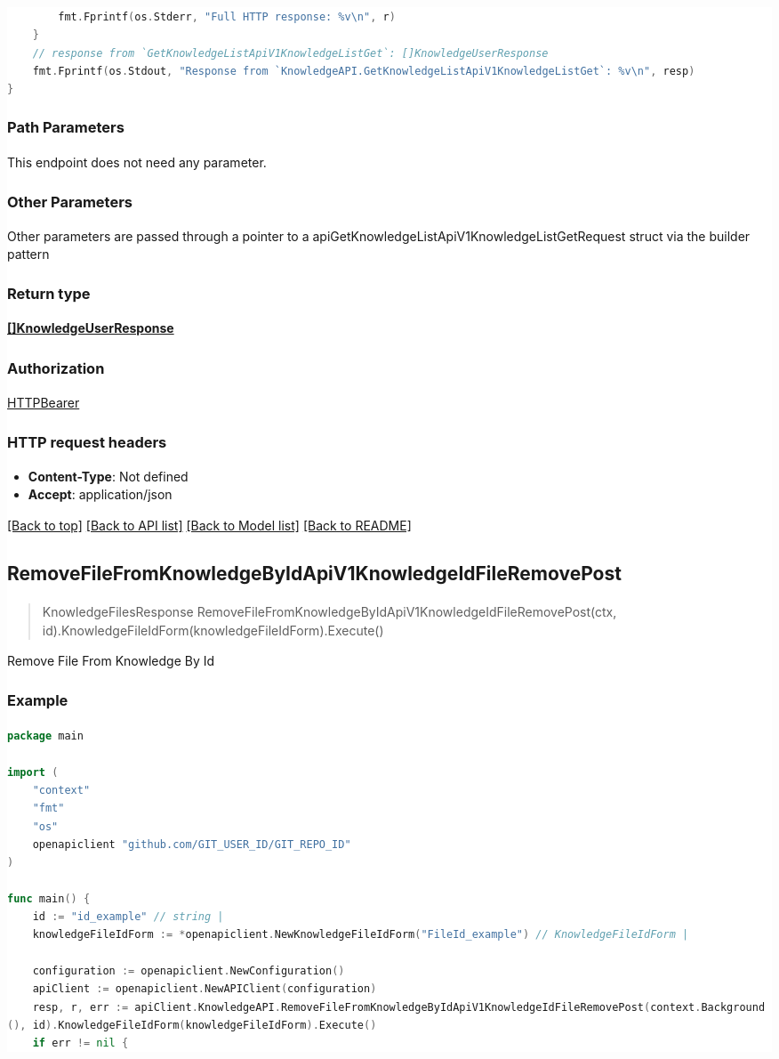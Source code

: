 ```go
		fmt.Fprintf(os.Stderr, "Full HTTP response: %v\n", r)
	}
	// response from `GetKnowledgeListApiV1KnowledgeListGet`: []KnowledgeUserResponse
	fmt.Fprintf(os.Stdout, "Response from `KnowledgeAPI.GetKnowledgeListApiV1KnowledgeListGet`: %v\n", resp)
}
```

### Path Parameters

This endpoint does not need any parameter.

### Other Parameters

Other parameters are passed through a pointer to a apiGetKnowledgeListApiV1KnowledgeListGetRequest struct via the builder pattern


### Return type

[**[]KnowledgeUserResponse**](KnowledgeUserResponse.md)

### Authorization

[HTTPBearer](../README.md#HTTPBearer)

### HTTP request headers

- **Content-Type**: Not defined
- **Accept**: application/json

[[Back to top]](#) [[Back to API list]](../README.md#documentation-for-api-endpoints)
[[Back to Model list]](../README.md#documentation-for-models)
[[Back to README]](../README.md)


## RemoveFileFromKnowledgeByIdApiV1KnowledgeIdFileRemovePost

> KnowledgeFilesResponse RemoveFileFromKnowledgeByIdApiV1KnowledgeIdFileRemovePost(ctx, id).KnowledgeFileIdForm(knowledgeFileIdForm).Execute()

Remove File From Knowledge By Id

### Example

```go
package main

import (
	"context"
	"fmt"
	"os"
	openapiclient "github.com/GIT_USER_ID/GIT_REPO_ID"
)

func main() {
	id := "id_example" // string | 
	knowledgeFileIdForm := *openapiclient.NewKnowledgeFileIdForm("FileId_example") // KnowledgeFileIdForm | 

	configuration := openapiclient.NewConfiguration()
	apiClient := openapiclient.NewAPIClient(configuration)
	resp, r, err := apiClient.KnowledgeAPI.RemoveFileFromKnowledgeByIdApiV1KnowledgeIdFileRemovePost(context.Background(), id).KnowledgeFileIdForm(knowledgeFileIdForm).Execute()
	if err != nil {
```